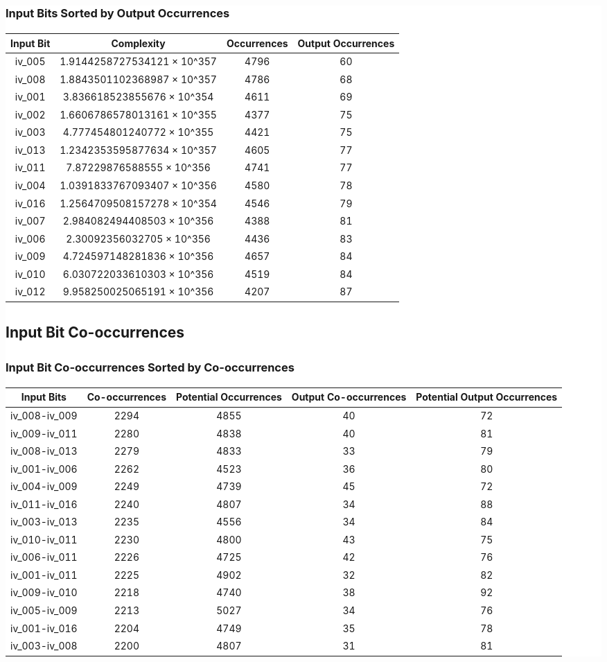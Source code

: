 ### Input Bits Sorted by Output Occurrences

| Input Bit | Complexity | Occurrences | Output Occurrences |
|:---------:|:----------:|:-----------:|:------------------:|
| iv_005 | 1.9144258727534121 × 10^357 | 4796 | 60 |
| iv_008 | 1.8843501102368987 × 10^357 | 4786 | 68 |
| iv_001 | 3.836618523855676 × 10^354 | 4611 | 69 |
| iv_002 | 1.6606786578013161 × 10^355 | 4377 | 75 |
| iv_003 | 4.777454801240772 × 10^355 | 4421 | 75 |
| iv_013 | 1.2342353595877634 × 10^357 | 4605 | 77 |
| iv_011 | 7.87229876588555 × 10^356 | 4741 | 77 |
| iv_004 | 1.0391833767093407 × 10^356 | 4580 | 78 |
| iv_016 | 1.2564709508157278 × 10^354 | 4546 | 79 |
| iv_007 | 2.984082494408503 × 10^356 | 4388 | 81 |
| iv_006 | 2.30092356032705 × 10^356 | 4436 | 83 |
| iv_009 | 4.724597148281836 × 10^356 | 4657 | 84 |
| iv_010 | 6.030722033610303 × 10^356 | 4519 | 84 |
| iv_012 | 9.958250025065191 × 10^356 | 4207 | 87 |

## Input Bit Co-occurrences

### Input Bit Co-occurrences Sorted by Co-occurrences

| Input Bits | Co-occurrences | Potential Occurrences | Output Co-occurrences | Potential Output Occurrences |
|:----------:|:--------------:|:---------------------:|:---------------------:|:----------------------------:|
| iv_008-iv_009 | 2294 | 4855 | 40 | 72 |
| iv_009-iv_011 | 2280 | 4838 | 40 | 81 |
| iv_008-iv_013 | 2279 | 4833 | 33 | 79 |
| iv_001-iv_006 | 2262 | 4523 | 36 | 80 |
| iv_004-iv_009 | 2249 | 4739 | 45 | 72 |
| iv_011-iv_016 | 2240 | 4807 | 34 | 88 |
| iv_003-iv_013 | 2235 | 4556 | 34 | 84 |
| iv_010-iv_011 | 2230 | 4800 | 43 | 75 |
| iv_006-iv_011 | 2226 | 4725 | 42 | 76 |
| iv_001-iv_011 | 2225 | 4902 | 32 | 82 |
| iv_009-iv_010 | 2218 | 4740 | 38 | 92 |
| iv_005-iv_009 | 2213 | 5027 | 34 | 76 |
| iv_001-iv_016 | 2204 | 4749 | 35 | 78 |
| iv_003-iv_008 | 2200 | 4807 | 31 | 81 |
